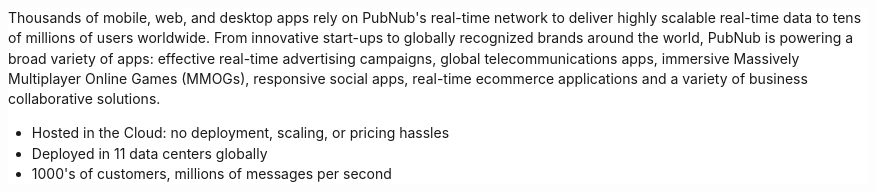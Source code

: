 Thousands of mobile, web, and desktop apps rely on PubNub's real-time network to deliver highly scalable real-time data to tens of millions of users worldwide.
From innovative start-ups to globally recognized brands around the world, PubNub is powering a broad variety of apps: effective real-time advertising campaigns, global telecommunications apps, immersive Massively Multiplayer Online Games (MMOGs), responsive social apps, real-time ecommerce applications and a variety of business collaborative solutions.

 - Hosted in the Cloud: no deployment, scaling, or pricing hassles
 - Deployed in 11 data centers globally
 - 1000's of customers, millions of messages per second


